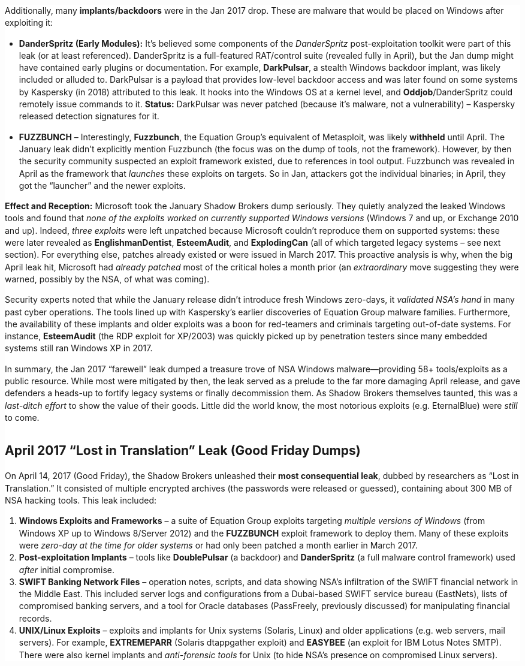 Additionally, many **implants/backdoors** were in the Jan 2017 drop. These are malware that would be placed on Windows after exploiting it:

* **DanderSpritz (Early Modules):** It’s believed some components of the *DanderSpritz* post-exploitation toolkit were part of this leak (or at least referenced). DanderSpritz is a full-featured RAT/control suite (revealed fully in April), but the Jan dump might have contained early plugins or documentation. For example, **DarkPulsar**, a stealth Windows backdoor implant, was likely included or alluded to. DarkPulsar is a payload that provides low-level backdoor access and was later found on some systems by Kaspersky (in 2018) attributed to this leak. It hooks into the Windows OS at a kernel level, and **Oddjob**/DanderSpritz could remotely issue commands to it. **Status:** DarkPulsar was never patched (because it’s malware, not a vulnerability) – Kaspersky released detection signatures for it.

* **FUZZBUNCH** – Interestingly, **Fuzzbunch**, the Equation Group’s equivalent of Metasploit, was likely **withheld** until April. The January leak didn’t explicitly mention Fuzzbunch (the focus was on the dump of tools, not the framework). However, by then the security community suspected an exploit framework existed, due to references in tool output. Fuzzbunch was revealed in April as the framework that *launches* these exploits on targets. So in Jan, attackers got the individual binaries; in April, they got the “launcher” and the newer exploits.

**Effect and Reception:** Microsoft took the January Shadow Brokers dump seriously. They quietly analyzed the leaked Windows tools and found that *none of the exploits worked on currently supported Windows versions* (Windows 7 and up, or Exchange 2010 and up). Indeed, *three exploits* were left unpatched because Microsoft couldn’t reproduce them on supported systems: these were later revealed as **EnglishmanDentist**, **EsteemAudit**, and **ExplodingCan** (all of which targeted legacy systems – see next section). For everything else, patches already existed or were issued in March 2017. This proactive analysis is why, when the big April leak hit, Microsoft had *already patched* most of the critical holes a month prior (an *extraordinary* move suggesting they were warned, possibly by the NSA, of what was coming).

Security experts noted that while the January release didn’t introduce fresh Windows zero-days, it *validated NSA’s hand* in many past cyber operations. The tools lined up with Kaspersky’s earlier discoveries of Equation Group malware families. Furthermore, the availability of these implants and older exploits was a boon for red-teamers and criminals targeting out-of-date systems. For instance, **EsteemAudit** (the RDP exploit for XP/2003) was quickly picked up by penetration testers since many embedded systems still ran Windows XP in 2017.

In summary, the Jan 2017 “farewell” leak dumped a treasure trove of NSA Windows malware—providing 58+ tools/exploits as a public resource. While most were mitigated by then, the leak served as a prelude to the far more damaging April release, and gave defenders a heads-up to fortify legacy systems or finally decommission them. As Shadow Brokers themselves taunted, this was a *last-ditch effort* to show the value of their goods. Little did the world know, the most notorious exploits (e.g. EternalBlue) were *still* to come.

## April 2017 “Lost in Translation” Leak (Good Friday Dumps)

On April 14, 2017 (Good Friday), the Shadow Brokers unleashed their **most consequential leak**, dubbed by researchers as “Lost in Translation.” It consisted of multiple encrypted archives (the passwords were released or guessed), containing about 300 MB of NSA hacking tools. This leak included:

1. **Windows Exploits and Frameworks** – a suite of Equation Group exploits targeting *multiple versions of Windows* (from Windows XP up to Windows 8/Server 2012) and the **FUZZBUNCH** exploit framework to deploy them. Many of these exploits were *zero-day at the time for older systems* or had only been patched a month earlier in March 2017.
2. **Post-exploitation Implants** – tools like **DoublePulsar** (a backdoor) and **DanderSpritz** (a full malware control framework) used *after* initial compromise.
3. **SWIFT Banking Network Files** – operation notes, scripts, and data showing NSA’s infiltration of the SWIFT financial network in the Middle East. This included server logs and configurations from a Dubai-based SWIFT service bureau (EastNets), lists of compromised banking servers, and a tool for Oracle databases (PassFreely, previously discussed) for manipulating financial records.
4. **UNIX/Linux Exploits** – exploits and implants for Unix systems (Solaris, Linux) and older applications (e.g. web servers, mail servers). For example, **EXTREMEPARR** (Solaris dtappgather exploit) and **EASYBEE** (an exploit for IBM Lotus Notes SMTP). There were also kernel implants and *anti-forensic tools* for Unix (to hide NSA’s presence on compromised Linux servers).
